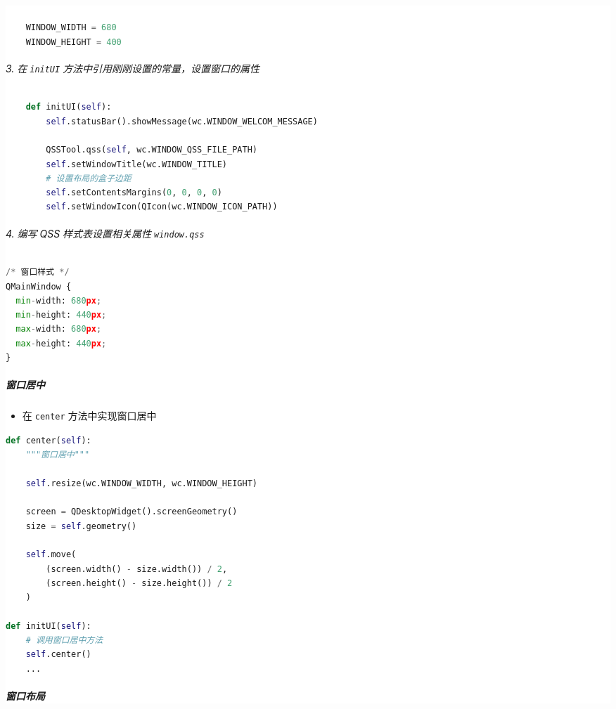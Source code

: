 ```python

    WINDOW_WIDTH = 680
    WINDOW_HEIGHT = 400
```

###### 3. 在 `initUI` 方法中引用刚刚设置的常量，设置窗口的属性

```python
    def initUI(self):
        self.statusBar().showMessage(wc.WINDOW_WELCOM_MESSAGE)

        QSSTool.qss(self, wc.WINDOW_QSS_FILE_PATH)
        self.setWindowTitle(wc.WINDOW_TITLE)
        # 设置布局的盒子边距
        self.setContentsMargins(0, 0, 0, 0)
        self.setWindowIcon(QIcon(wc.WINDOW_ICON_PATH))
```

###### 4. 编写 QSS 样式表设置相关属性 `window.qss`

```python
/* 窗口样式 */
QMainWindow {
  min-width: 680px;
  min-height: 440px;
  max-width: 680px;
  max-height: 440px;
}
```

##### 窗口居中

- 在 `center` 方法中实现窗口居中
```python
def center(self):
    """窗口居中"""

    self.resize(wc.WINDOW_WIDTH, wc.WINDOW_HEIGHT)

    screen = QDesktopWidget().screenGeometry()
    size = self.geometry()

    self.move(
        (screen.width() - size.width()) / 2,
        (screen.height() - size.height()) / 2
    )

def initUI(self):
    # 调用窗口居中方法
    self.center()
    ...
```

##### 窗口布局
